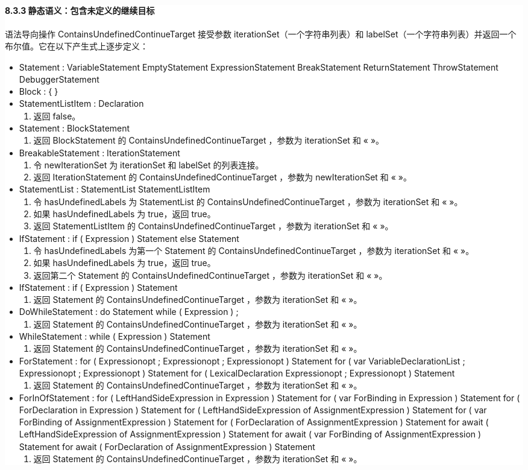 #### 8.3.3 静态语义：包含未定义的继续目标
语法导向操作 ContainsUndefinedContinueTarget 接受参数 iterationSet（一个字符串列表）和 labelSet（一个字符串列表）并返回一个布尔值。它在以下产生式上逐步定义：

- Statement :
  VariableStatement
  EmptyStatement
  ExpressionStatement
  BreakStatement
  ReturnStatement
  ThrowStatement
  DebuggerStatement
- Block :
  { }
- StatementListItem :
  Declaration
  1. 返回 false。
- Statement : BlockStatement
  1. 返回 BlockStatement 的 ContainsUndefinedContinueTarget ，参数为 iterationSet 和 « »。
- BreakableStatement : IterationStatement
  1. 令 newIterationSet 为 iterationSet 和 labelSet 的列表连接。
  2. 返回 IterationStatement 的 ContainsUndefinedContinueTarget ，参数为 newIterationSet 和 « »。
- StatementList : StatementList StatementListItem
  1. 令 hasUndefinedLabels 为 StatementList 的 ContainsUndefinedContinueTarget ，参数为 iterationSet 和 « »。
  2. 如果 hasUndefinedLabels 为 true，返回 true。
  3. 返回 StatementListItem 的 ContainsUndefinedContinueTarget ，参数为 iterationSet 和 « »。
- IfStatement : if ( Expression ) Statement else Statement
  1. 令 hasUndefinedLabels 为第一个 Statement 的 ContainsUndefinedContinueTarget ，参数为 iterationSet 和 « »。
  2. 如果 hasUndefinedLabels 为 true，返回 true。
  3. 返回第二个 Statement 的 ContainsUndefinedContinueTarget ，参数为 iterationSet 和 « »。
- IfStatement : if ( Expression ) Statement
  1. 返回 Statement 的 ContainsUndefinedContinueTarget ，参数为 iterationSet 和 « »。
- DoWhileStatement : do Statement while ( Expression ) ;
  1. 返回 Statement 的 ContainsUndefinedContinueTarget ，参数为 iterationSet 和 « »。
- WhileStatement : while ( Expression ) Statement
  1. 返回 Statement 的 ContainsUndefinedContinueTarget ，参数为 iterationSet 和 « »。
- ForStatement :
  for ( Expressionopt ; Expressionopt ; Expressionopt ) Statement
  for ( var VariableDeclarationList ; Expressionopt ; Expressionopt ) Statement
  for ( LexicalDeclaration Expressionopt ; Expressionopt ) Statement
  1. 返回 Statement 的 ContainsUndefinedContinueTarget ，参数为 iterationSet 和 « »。
- ForInOfStatement :
  for ( LeftHandSideExpression in Expression ) Statement
  for ( var ForBinding in Expression ) Statement
  for ( ForDeclaration in Expression ) Statement
  for ( LeftHandSideExpression of AssignmentExpression ) Statement
  for ( var ForBinding of AssignmentExpression ) Statement
  for ( ForDeclaration of AssignmentExpression ) Statement
  for await ( LeftHandSideExpression of AssignmentExpression ) Statement
  for await ( var ForBinding of AssignmentExpression ) Statement
  for await ( ForDeclaration of AssignmentExpression ) Statement
  1. 返回 Statement 的 ContainsUndefinedContinueTarget ，参数为 iterationSet 和 « »。
